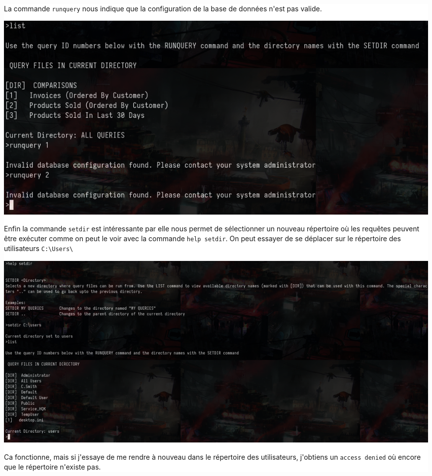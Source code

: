 La commande `runquery` nous indique que la configuration de la base de données n'est pas valide.

![](img/4386-telnet-runq.png)

Enfin la commande `setdir` est intéressante par elle nous permet  de sélectionner un nouveau répertoire où les requêtes peuvent être exécuter comme on peut le voir avec la commande `help setdir`. On peut essayer de se déplacer sur le répertoire des utilisateurs `C:\Users\`

![](img/4386-telnet-setd.png)

Ca fonctionne, mais si j'essaye de me rendre à nouveau dans le répertoire des utilisateurs, j'obtiens un `access denied` où encore que le répertoire n'existe pas.
